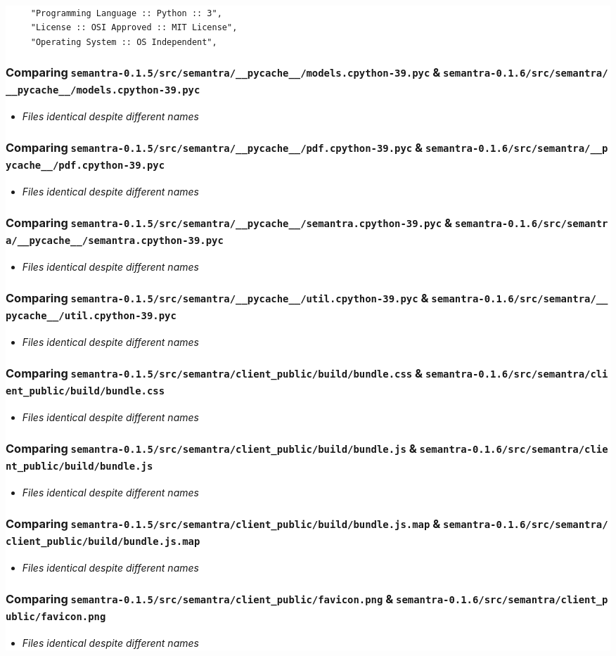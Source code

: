 ```
     "Programming Language :: Python :: 3",
     "License :: OSI Approved :: MIT License",
     "Operating System :: OS Independent",
```

### Comparing `semantra-0.1.5/src/semantra/__pycache__/models.cpython-39.pyc` & `semantra-0.1.6/src/semantra/__pycache__/models.cpython-39.pyc`

 * *Files identical despite different names*

### Comparing `semantra-0.1.5/src/semantra/__pycache__/pdf.cpython-39.pyc` & `semantra-0.1.6/src/semantra/__pycache__/pdf.cpython-39.pyc`

 * *Files identical despite different names*

### Comparing `semantra-0.1.5/src/semantra/__pycache__/semantra.cpython-39.pyc` & `semantra-0.1.6/src/semantra/__pycache__/semantra.cpython-39.pyc`

 * *Files identical despite different names*

### Comparing `semantra-0.1.5/src/semantra/__pycache__/util.cpython-39.pyc` & `semantra-0.1.6/src/semantra/__pycache__/util.cpython-39.pyc`

 * *Files identical despite different names*

### Comparing `semantra-0.1.5/src/semantra/client_public/build/bundle.css` & `semantra-0.1.6/src/semantra/client_public/build/bundle.css`

 * *Files identical despite different names*

### Comparing `semantra-0.1.5/src/semantra/client_public/build/bundle.js` & `semantra-0.1.6/src/semantra/client_public/build/bundle.js`

 * *Files identical despite different names*

### Comparing `semantra-0.1.5/src/semantra/client_public/build/bundle.js.map` & `semantra-0.1.6/src/semantra/client_public/build/bundle.js.map`

 * *Files identical despite different names*

### Comparing `semantra-0.1.5/src/semantra/client_public/favicon.png` & `semantra-0.1.6/src/semantra/client_public/favicon.png`

 * *Files identical despite different names*
